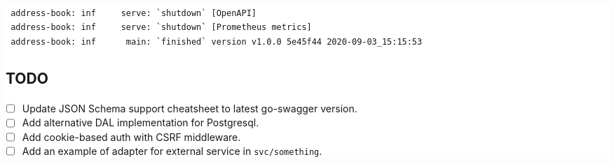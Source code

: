 ```
 address-book: inf     serve: `shutdown` [OpenAPI]
 address-book: inf     serve: `shutdown` [Prometheus metrics]
 address-book: inf      main: `finished` version v1.0.0 5e45f44 2020-09-03_15:15:53
```

## TODO

- [ ] Update JSON Schema support cheatsheet to latest go-swagger version.
- [ ] Add alternative DAL implementation for Postgresql.
- [ ] Add cookie-based auth with CSRF middleware.
- [ ] Add an example of adapter for external service in `svc/something`.
